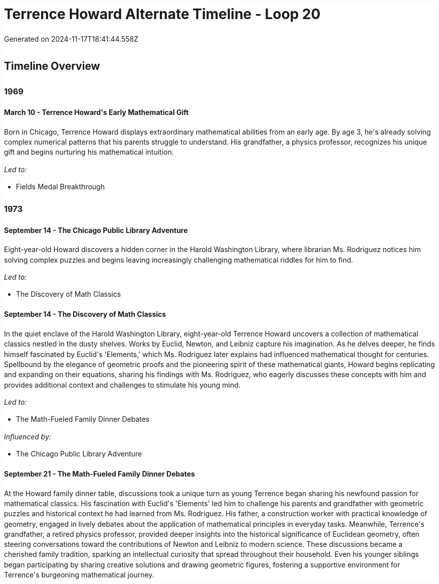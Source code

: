 # Terrence Howard Alternate Timeline - Loop 20

Generated on 2024-11-17T18:41:44.558Z

## Timeline Overview

### 1969

#### March 10 - Terrence Howard's Early Mathematical Gift

Born in Chicago, Terrence Howard displays extraordinary mathematical abilities from an early age. By age 3, he's already solving complex numerical patterns that his parents struggle to understand. His grandfather, a physics professor, recognizes his unique gift and begins nurturing his mathematical intuition.

*Led to:*
- Fields Medal Breakthrough

### 1973

#### September 14 - The Chicago Public Library Adventure

Eight-year-old Howard discovers a hidden corner in the Harold Washington Library, where librarian Ms. Rodriguez notices him solving complex puzzles and begins leaving increasingly challenging mathematical riddles for him to find.

*Led to:*
- The Discovery of Math Classics

#### September 14 - The Discovery of Math Classics

In the quiet enclave of the Harold Washington Library, eight-year-old Terrence Howard uncovers a collection of mathematical classics nestled in the dusty shelves. Works by Euclid, Newton, and Leibniz capture his imagination. As he delves deeper, he finds himself fascinated by Euclid's 'Elements,' which Ms. Rodriguez later explains had influenced mathematical thought for centuries. Spellbound by the elegance of geometric proofs and the pioneering spirit of these mathematical giants, Howard begins replicating and expanding on their equations, sharing his findings with Ms. Rodriguez, who eagerly discusses these concepts with him and provides additional context and challenges to stimulate his young mind.

*Led to:*
- The Math-Fueled Family Dinner Debates

*Influenced by:*
- The Chicago Public Library Adventure

#### September 21 - The Math-Fueled Family Dinner Debates

At the Howard family dinner table, discussions took a unique turn as young Terrence began sharing his newfound passion for mathematical classics. His fascination with Euclid's 'Elements' led him to challenge his parents and grandfather with geometric puzzles and historical context he had learned from Ms. Rodriguez. His father, a construction worker with practical knowledge of geometry, engaged in lively debates about the application of mathematical principles in everyday tasks. Meanwhile, Terrence's grandfather, a retired physics professor, provided deeper insights into the historical significance of Euclidean geometry, often steering conversations toward the contributions of Newton and Leibniz to modern science. These discussions became a cherished family tradition, sparking an intellectual curiosity that spread throughout their household. Even his younger siblings began participating by sharing creative solutions and drawing geometric figures, fostering a supportive environment for Terrence's burgeoning mathematical journey.
